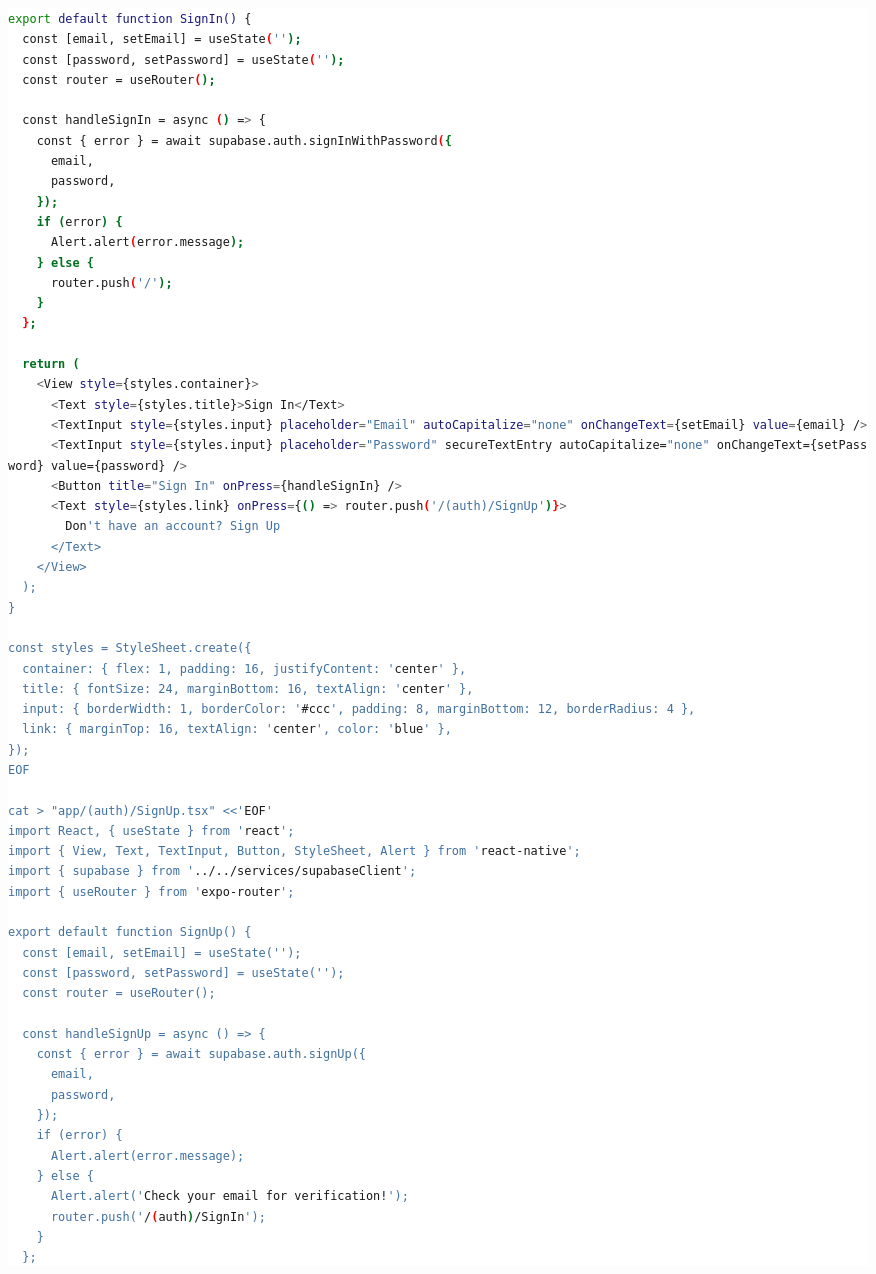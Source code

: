 ```bash
export default function SignIn() {
  const [email, setEmail] = useState('');
  const [password, setPassword] = useState('');
  const router = useRouter();

  const handleSignIn = async () => {
    const { error } = await supabase.auth.signInWithPassword({
      email,
      password,
    });
    if (error) {
      Alert.alert(error.message);
    } else {
      router.push('/');
    }
  };

  return (
    <View style={styles.container}>
      <Text style={styles.title}>Sign In</Text>
      <TextInput style={styles.input} placeholder="Email" autoCapitalize="none" onChangeText={setEmail} value={email} />
      <TextInput style={styles.input} placeholder="Password" secureTextEntry autoCapitalize="none" onChangeText={setPassword} value={password} />
      <Button title="Sign In" onPress={handleSignIn} />
      <Text style={styles.link} onPress={() => router.push('/(auth)/SignUp')}>
        Don't have an account? Sign Up
      </Text>
    </View>
  );
}

const styles = StyleSheet.create({
  container: { flex: 1, padding: 16, justifyContent: 'center' },
  title: { fontSize: 24, marginBottom: 16, textAlign: 'center' },
  input: { borderWidth: 1, borderColor: '#ccc', padding: 8, marginBottom: 12, borderRadius: 4 },
  link: { marginTop: 16, textAlign: 'center', color: 'blue' },
});
EOF

cat > "app/(auth)/SignUp.tsx" <<'EOF'
import React, { useState } from 'react';
import { View, Text, TextInput, Button, StyleSheet, Alert } from 'react-native';
import { supabase } from '../../services/supabaseClient';
import { useRouter } from 'expo-router';

export default function SignUp() {
  const [email, setEmail] = useState('');
  const [password, setPassword] = useState('');
  const router = useRouter();

  const handleSignUp = async () => {
    const { error } = await supabase.auth.signUp({
      email,
      password,
    });
    if (error) {
      Alert.alert(error.message);
    } else {
      Alert.alert('Check your email for verification!');
      router.push('/(auth)/SignIn');
    }
  };
```